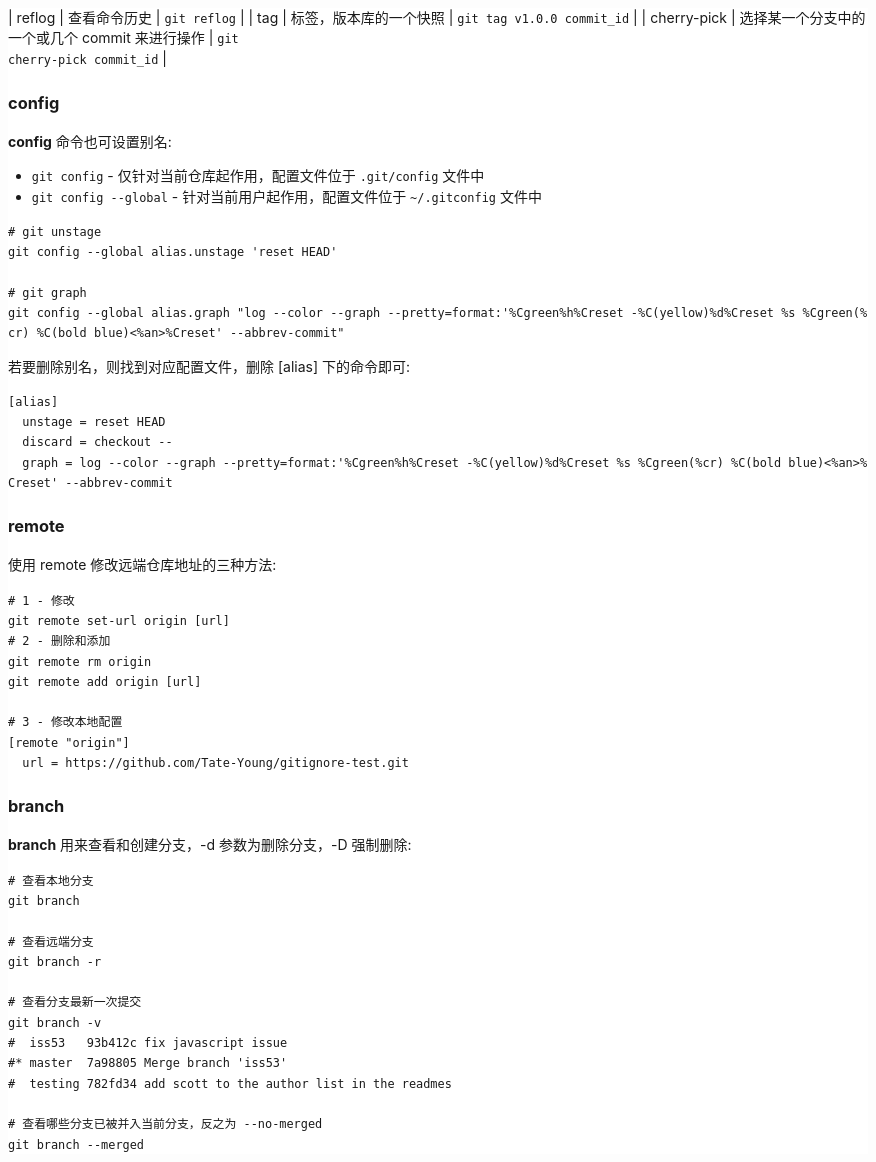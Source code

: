 | reflog | 查看命令历史 | <code>git reflog</code> |
| tag | 标签，版本库的一个快照 | <code>git tag v1.0.0 commit_id</code> |
| cherry-pick | 选择某一个分支中的一个或几个 commit 来进行操作 | <code>git cherry-pick commit_id</code> |

### config

**config** 命令也可设置别名:

* `git config` - 仅针对当前仓库起作用，配置文件位于 <code>.git/config</code> 文件中
* `git config --global` - 针对当前用户起作用，配置文件位于 <code>~/.gitconfig</code> 文件中

```SHELL
# git unstage
git config --global alias.unstage 'reset HEAD'

# git graph
git config --global alias.graph "log --color --graph --pretty=format:'%Cgreen%h%Creset -%C(yellow)%d%Creset %s %Cgreen(%cr) %C(bold blue)<%an>%Creset' --abbrev-commit"
```

若要删除别名，则找到对应配置文件，删除 [alias] 下的命令即可:

```TEXT
[alias]
  unstage = reset HEAD
  discard = checkout --
  graph = log --color --graph --pretty=format:'%Cgreen%h%Creset -%C(yellow)%d%Creset %s %Cgreen(%cr) %C(bold blue)<%an>%Creset' --abbrev-commit
```

### remote

使用 remote 修改远端仓库地址的三种方法:

```SHELL
# 1 - 修改
git remote set-url origin [url]
# 2 - 删除和添加
git remote rm origin
git remote add origin [url]

# 3 - 修改本地配置
[remote "origin"]
  url = https://github.com/Tate-Young/gitignore-test.git
```

### branch

**branch** 用来查看和创建分支，-d 参数为删除分支，-D 强制删除:

```SHELL
# 查看本地分支
git branch

# 查看远端分支
git branch -r

# 查看分支最新一次提交
git branch -v
#  iss53   93b412c fix javascript issue
#* master  7a98805 Merge branch 'iss53'
#  testing 782fd34 add scott to the author list in the readmes

# 查看哪些分支已被并入当前分支，反之为 --no-merged
git branch --merged
```
